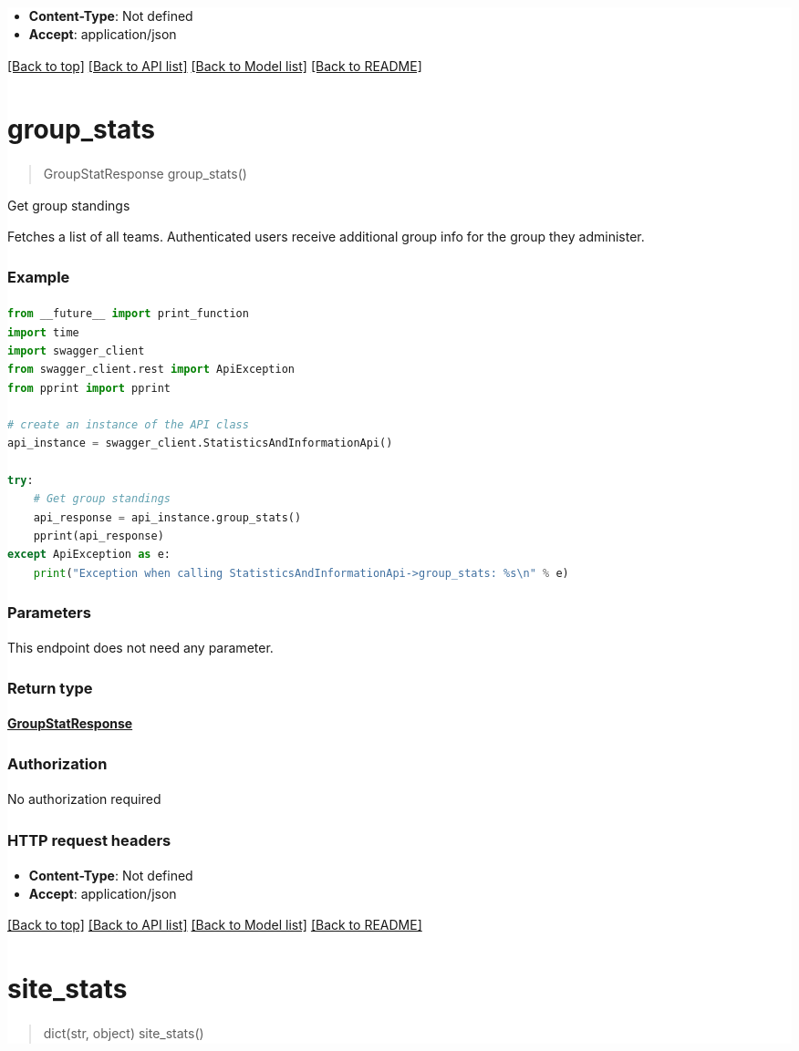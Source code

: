  - **Content-Type**: Not defined
 - **Accept**: application/json

[[Back to top]](#) [[Back to API list]](../README.md#documentation-for-api-endpoints) [[Back to Model list]](../README.md#documentation-for-models) [[Back to README]](../README.md)

# **group_stats**
> GroupStatResponse group_stats()

Get group standings

Fetches a list of all teams. Authenticated users receive additional group info for the group they administer.

### Example
```python
from __future__ import print_function
import time
import swagger_client
from swagger_client.rest import ApiException
from pprint import pprint

# create an instance of the API class
api_instance = swagger_client.StatisticsAndInformationApi()

try:
    # Get group standings
    api_response = api_instance.group_stats()
    pprint(api_response)
except ApiException as e:
    print("Exception when calling StatisticsAndInformationApi->group_stats: %s\n" % e)
```

### Parameters
This endpoint does not need any parameter.

### Return type

[**GroupStatResponse**](GroupStatResponse.md)

### Authorization

No authorization required

### HTTP request headers

 - **Content-Type**: Not defined
 - **Accept**: application/json

[[Back to top]](#) [[Back to API list]](../README.md#documentation-for-api-endpoints) [[Back to Model list]](../README.md#documentation-for-models) [[Back to README]](../README.md)

# **site_stats**
> dict(str, object) site_stats()
